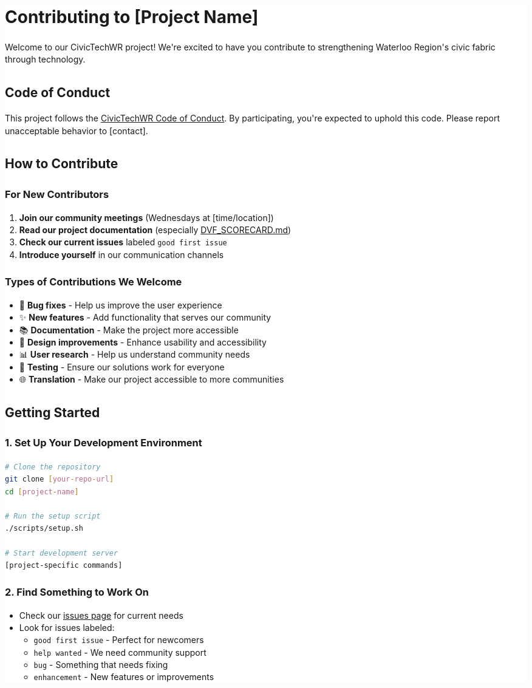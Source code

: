 # Contributing to [Project Name]

Welcome to our CivicTechWR project! We're excited to have you contribute to strengthening Waterloo Region's civic fabric through technology.

## Code of Conduct

This project follows the [CivicTechWR Code of Conduct](CODE_OF_CONDUCT.md). By participating, you're expected to uphold this code. Please report unacceptable behavior to [contact].

## How to Contribute

### For New Contributors

1. **Join our community meetings** (Wednesdays at [time/location])
2. **Read our project documentation** (especially [DVF_SCORECARD.md](./DVF_SCORECARD.md))
3. **Check our current issues** labeled `good first issue`
4. **Introduce yourself** in our communication channels

### Types of Contributions We Welcome

- 🐛 **Bug fixes** - Help us improve the user experience
- ✨ **New features** - Add functionality that serves our community
- 📚 **Documentation** - Make the project more accessible
- 🎨 **Design improvements** - Enhance usability and accessibility
- 📊 **User research** - Help us understand community needs
- 🧪 **Testing** - Ensure our solutions work for everyone
- 🌐 **Translation** - Make our project accessible to more communities

## Getting Started

### 1. Set Up Your Development Environment

```bash
# Clone the repository
git clone [your-repo-url]
cd [project-name]

# Run the setup script
./scripts/setup.sh

# Start development server
[project-specific commands]
```

### 2. Find Something to Work On

- Check our [issues page](../../issues) for current needs
- Look for issues labeled:
  - `good first issue` - Perfect for newcomers
  - `help wanted` - We need community support
  - `bug` - Something that needs fixing
  - `enhancement` - New features or improvements
